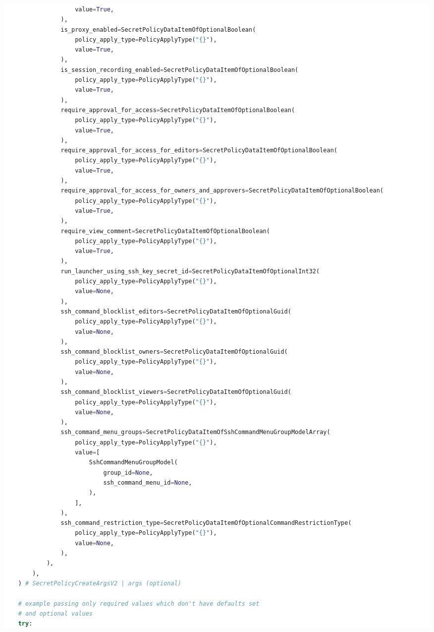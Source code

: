 ```python
                    value=True,
                ),
                is_proxy_enabled=SecretPolicyDataItemOfOptionalBoolean(
                    policy_apply_type=PolicyApplyType("{}"),
                    value=True,
                ),
                is_session_recording_enabled=SecretPolicyDataItemOfOptionalBoolean(
                    policy_apply_type=PolicyApplyType("{}"),
                    value=True,
                ),
                require_approval_for_access=SecretPolicyDataItemOfOptionalBoolean(
                    policy_apply_type=PolicyApplyType("{}"),
                    value=True,
                ),
                require_approval_for_access_for_editors=SecretPolicyDataItemOfOptionalBoolean(
                    policy_apply_type=PolicyApplyType("{}"),
                    value=True,
                ),
                require_approval_for_access_for_owners_and_approvers=SecretPolicyDataItemOfOptionalBoolean(
                    policy_apply_type=PolicyApplyType("{}"),
                    value=True,
                ),
                require_view_comment=SecretPolicyDataItemOfOptionalBoolean(
                    policy_apply_type=PolicyApplyType("{}"),
                    value=True,
                ),
                run_launcher_using_ssh_key_secret_id=SecretPolicyDataItemOfOptionalInt32(
                    policy_apply_type=PolicyApplyType("{}"),
                    value=None,
                ),
                ssh_command_blocklist_editors=SecretPolicyDataItemOfOptionalGuid(
                    policy_apply_type=PolicyApplyType("{}"),
                    value=None,
                ),
                ssh_command_blocklist_owners=SecretPolicyDataItemOfOptionalGuid(
                    policy_apply_type=PolicyApplyType("{}"),
                    value=None,
                ),
                ssh_command_blocklist_viewers=SecretPolicyDataItemOfOptionalGuid(
                    policy_apply_type=PolicyApplyType("{}"),
                    value=None,
                ),
                ssh_command_menu_groups=SecretPolicyDataItemOfSshCommandMenuGroupModelArray(
                    policy_apply_type=PolicyApplyType("{}"),
                    value=[
                        SshCommandMenuGroupModel(
                            group_id=None,
                            ssh_command_menu_id=None,
                        ),
                    ],
                ),
                ssh_command_restriction_type=SecretPolicyDataItemOfOptionalCommandRestrictionType(
                    policy_apply_type=PolicyApplyType("{}"),
                    value=None,
                ),
            ),
        ),
    ) # SecretPolicyCreateArgsV2 | args (optional)

    # example passing only required values which don't have defaults set
    # and optional values
    try:
```